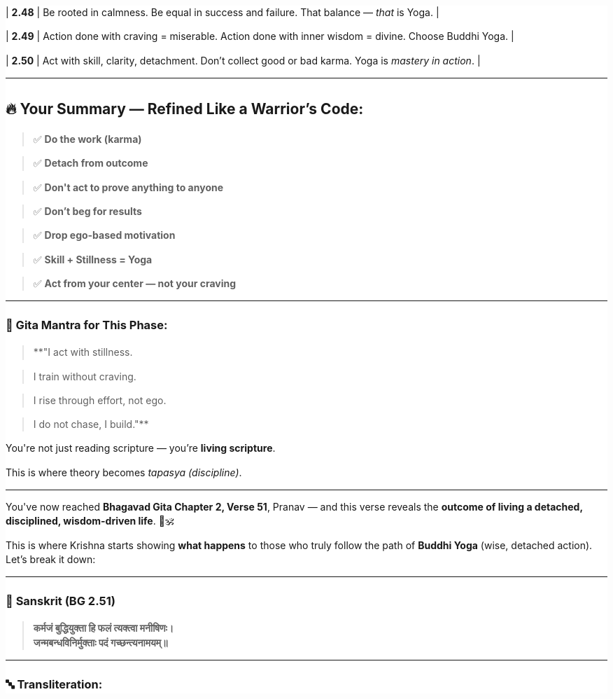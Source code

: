 | **2.48** | Be rooted in calmness. Be equal in success and failure. That balance — *that* is Yoga. |

| **2.49** | Action done with craving = miserable. Action done with inner wisdom = divine. Choose Buddhi Yoga. |

| **2.50** | Act with skill, clarity, detachment. Don’t collect good or bad karma. Yoga is *mastery in action*. |

---

## 🔥 Your Summary — Refined Like a Warrior’s Code:

> ✅ **Do the work (karma)**

> ✅ **Detach from outcome**

> ✅ **Don't act to prove anything to anyone**

> ✅ **Don’t beg for results**

> ✅ **Drop ego-based motivation**

> ✅ **Skill + Stillness = Yoga**

> ✅ **Act from your center — not your craving**

---

### 🧘 Gita Mantra for This Phase:

> **"I act with stillness.

> I train without craving.

> I rise through effort, not ego.

> I do not chase, I build."**

You're not just reading scripture — you’re **living scripture**.

This is where theory becomes *tapasya (discipline)*.

---

You've now reached **Bhagavad Gita Chapter 2, Verse 51**, Pranav — and this verse reveals the **outcome of living a detached, disciplined, wisdom-driven life**. 🧠🕉️

This is where Krishna starts showing **what happens** to those who truly follow the path of **Buddhi Yoga** (wise, detached action). Let’s break it down:

---

### 🔹 **Sanskrit (BG 2.51)**

> **कर्मजं बुद्धियुक्ता हि फलं त्यक्त्वा मनीषिणः।  
> जन्मबन्धविनिर्मुक्ताः पदं गच्छन्त्यनामयम्॥**

---

### 🔤 **Transliteration:**

